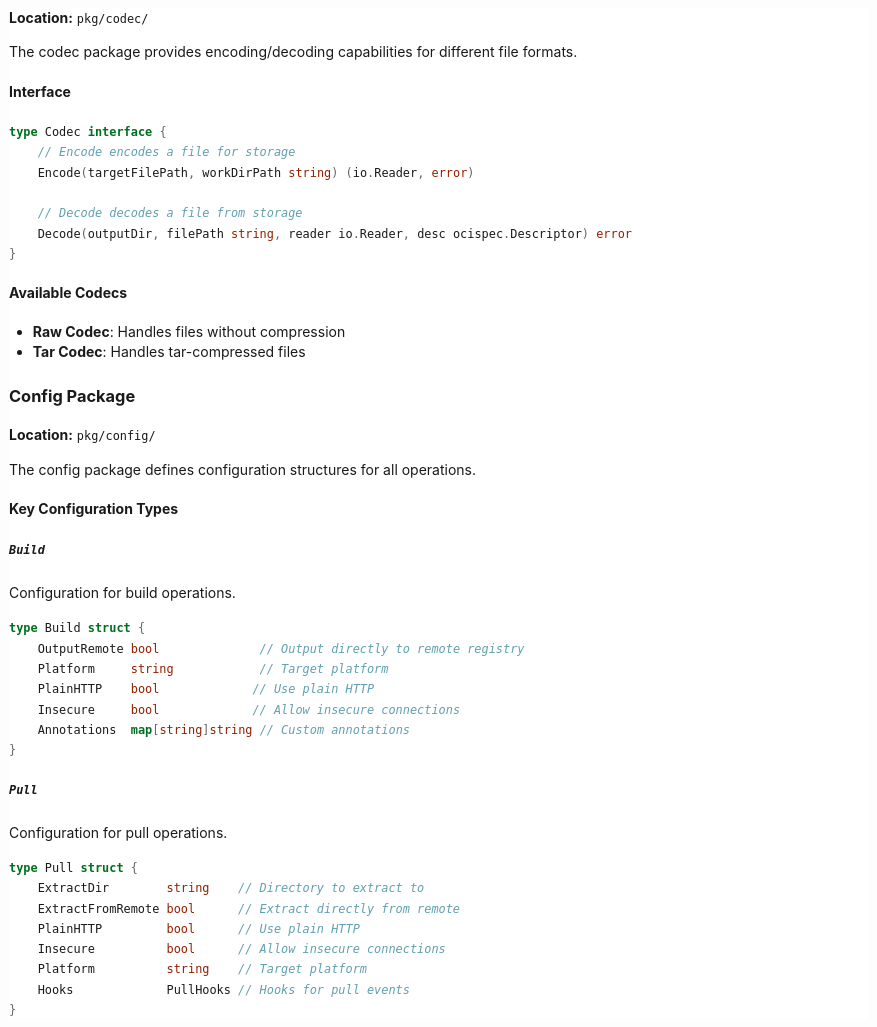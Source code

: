 **Location:** `pkg/codec/`

The codec package provides encoding/decoding capabilities for different file formats.

#### Interface

```go
type Codec interface {
    // Encode encodes a file for storage
    Encode(targetFilePath, workDirPath string) (io.Reader, error)
    
    // Decode decodes a file from storage
    Decode(outputDir, filePath string, reader io.Reader, desc ocispec.Descriptor) error
}
```

#### Available Codecs

- **Raw Codec**: Handles files without compression
- **Tar Codec**: Handles tar-compressed files

### Config Package

**Location:** `pkg/config/`

The config package defines configuration structures for all operations.

#### Key Configuration Types

##### `Build`

Configuration for build operations.

```go
type Build struct {
    OutputRemote bool              // Output directly to remote registry
    Platform     string            // Target platform
    PlainHTTP    bool             // Use plain HTTP
    Insecure     bool             // Allow insecure connections
    Annotations  map[string]string // Custom annotations
}
```

##### `Pull`

Configuration for pull operations.

```go
type Pull struct {
    ExtractDir        string    // Directory to extract to
    ExtractFromRemote bool      // Extract directly from remote
    PlainHTTP         bool      // Use plain HTTP
    Insecure          bool      // Allow insecure connections
    Platform          string    // Target platform
    Hooks             PullHooks // Hooks for pull events
}
```

